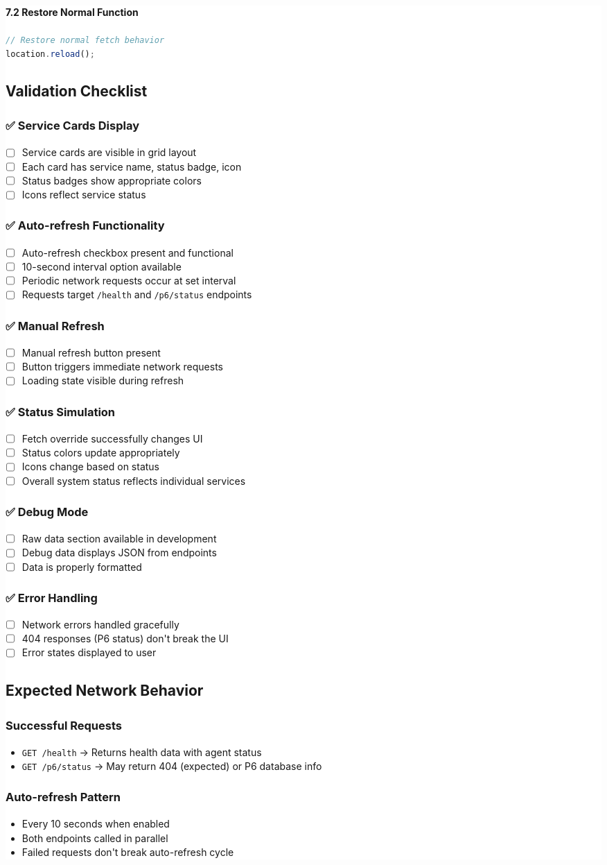 #### 7.2 Restore Normal Function
```javascript
// Restore normal fetch behavior
location.reload();
```

## Validation Checklist

### ✅ Service Cards Display
- [ ] Service cards are visible in grid layout
- [ ] Each card has service name, status badge, icon
- [ ] Status badges show appropriate colors
- [ ] Icons reflect service status

### ✅ Auto-refresh Functionality  
- [ ] Auto-refresh checkbox present and functional
- [ ] 10-second interval option available
- [ ] Periodic network requests occur at set interval
- [ ] Requests target `/health` and `/p6/status` endpoints

### ✅ Manual Refresh
- [ ] Manual refresh button present
- [ ] Button triggers immediate network requests
- [ ] Loading state visible during refresh

### ✅ Status Simulation
- [ ] Fetch override successfully changes UI
- [ ] Status colors update appropriately
- [ ] Icons change based on status
- [ ] Overall system status reflects individual services

### ✅ Debug Mode
- [ ] Raw data section available in development
- [ ] Debug data displays JSON from endpoints
- [ ] Data is properly formatted

### ✅ Error Handling
- [ ] Network errors handled gracefully
- [ ] 404 responses (P6 status) don't break the UI
- [ ] Error states displayed to user

## Expected Network Behavior

### Successful Requests
- `GET /health` → Returns health data with agent status
- `GET /p6/status` → May return 404 (expected) or P6 database info

### Auto-refresh Pattern
- Every 10 seconds when enabled
- Both endpoints called in parallel
- Failed requests don't break auto-refresh cycle
